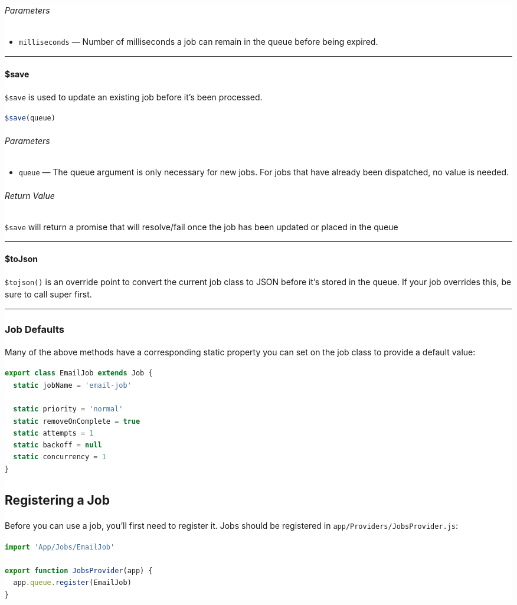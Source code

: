 ###### Parameters

- `milliseconds` — Number of milliseconds a job can remain in the queue before being expired.

---

#### \$save

`$save` is used to update an existing job before it’s been processed.

```js
$save(queue)
```

###### Parameters

- `queue` — The queue argument is only necessary for new jobs. For jobs that have already been dispatched, no value is needed.

###### Return Value

`$save` will return a promise that will resolve/fail once the job has been updated or placed in the queue

---

#### \$toJson

`$tojson()` is an override point to convert the current job class to JSON before it’s stored in the queue. If your job overrides this, be sure to call super first.

---

### Job Defaults

Many of the above methods have a corresponding static property you can set on the job class to provide a default value:

```js
export class EmailJob extends Job {
  static jobName = 'email-job'

  static priority = 'normal'
  static removeOnComplete = true
  static attempts = 1
  static backoff = null
  static concurrency = 1
}
```

## Registering a Job

Before you can use a job, you’ll first need to register it. Jobs should be registered in `app/Providers/JobsProvider.js`:

```js
import 'App/Jobs/EmailJob'

export function JobsProvider(app) {
  app.queue.register(EmailJob)
}
```
